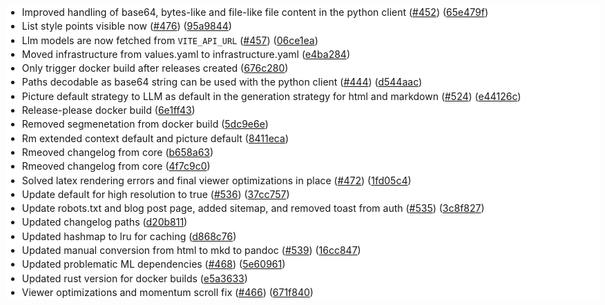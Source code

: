 * Improved handling of base64, bytes-like and file-like file content in the python client ([#452](https://github.com/dhruvb26/keycloakify-setup/issues/452)) ([65e479f](https://github.com/dhruvb26/keycloakify-setup/commit/65e479f75ecb91e676afcffe1843d4902a8736e7))
* List style points visible now ([#476](https://github.com/dhruvb26/keycloakify-setup/issues/476)) ([95a9844](https://github.com/dhruvb26/keycloakify-setup/commit/95a98449bf6b6c8f0befd728ceb8206656966b8d))
* Llm models are now fetched from `VITE_API_URL` ([#457](https://github.com/dhruvb26/keycloakify-setup/issues/457)) ([06ce1ea](https://github.com/dhruvb26/keycloakify-setup/commit/06ce1eaa98048753fd065ddb00908b54914f4857))
* Moved infrastructure from values.yaml to infrastructure.yaml ([e4ba284](https://github.com/dhruvb26/keycloakify-setup/commit/e4ba284b85c3290f585abce36d97c8c9860bdb9a))
* Only trigger docker build after releases created ([676c280](https://github.com/dhruvb26/keycloakify-setup/commit/676c280e975ea37a8a737876854b0e3aa7006fc2))
* Paths decodable as base64 string can be used with the python client ([#444](https://github.com/dhruvb26/keycloakify-setup/issues/444)) ([d544aac](https://github.com/dhruvb26/keycloakify-setup/commit/d544aac952d7a6b45ece09b691ad0d1d4b9454c1))
* Picture default strategy to LLM as default in the generation strategy for html and markdown ([#524](https://github.com/dhruvb26/keycloakify-setup/issues/524)) ([e44126c](https://github.com/dhruvb26/keycloakify-setup/commit/e44126c0387fb176f9ac6b027e3d6d0231102591))
* Release-please docker build ([6e1ff43](https://github.com/dhruvb26/keycloakify-setup/commit/6e1ff43ad0d5780d2f4a6e67b0b2bcc47d8964f6))
* Removed segmenetation from docker build ([5dc9e6e](https://github.com/dhruvb26/keycloakify-setup/commit/5dc9e6e5d1687bbe6ab3555f7df5656856a43f34))
* Rm extended context default and picture default ([8411eca](https://github.com/dhruvb26/keycloakify-setup/commit/8411eca5dc9c66833cd431049ada51675d3ce81f))
* Rmeoved changelog from core ([b658a63](https://github.com/dhruvb26/keycloakify-setup/commit/b658a6373baee8cba156d7272a8c91accda0e0e8))
* Rmeoved changelog from core ([4f7c9c0](https://github.com/dhruvb26/keycloakify-setup/commit/4f7c9c0595199ae176c883f230713514b889d9a5))
* Solved latex rendering errors and final viewer optimizations in place ([#472](https://github.com/dhruvb26/keycloakify-setup/issues/472)) ([1fd05c4](https://github.com/dhruvb26/keycloakify-setup/commit/1fd05c4ca3b499ddeb7549dbf03988a4e30ea1a8))
* Update default for high resolution to true ([#536](https://github.com/dhruvb26/keycloakify-setup/issues/536)) ([37cc757](https://github.com/dhruvb26/keycloakify-setup/commit/37cc757ea41acce4a662a127bc141e77b56cda03))
* Update robots.txt and blog post page, added sitemap, and removed toast from auth  ([#535](https://github.com/dhruvb26/keycloakify-setup/issues/535)) ([3c8f827](https://github.com/dhruvb26/keycloakify-setup/commit/3c8f82701d4ff40f932b24607da2dfd394f31e60))
* Updated changelog paths ([d20b811](https://github.com/dhruvb26/keycloakify-setup/commit/d20b8112fc5043f5eecabf1e72e89412b1b5e7b1))
* Updated hashmap to lru for caching ([d868c76](https://github.com/dhruvb26/keycloakify-setup/commit/d868c76dd16a6751e3baab43190b81e827e26395))
* Updated manual conversion from html to mkd to pandoc ([#539](https://github.com/dhruvb26/keycloakify-setup/issues/539)) ([16cc847](https://github.com/dhruvb26/keycloakify-setup/commit/16cc847f5728bd963bf8f367579721098190141c))
* Updated problematic ML dependencies ([#468](https://github.com/dhruvb26/keycloakify-setup/issues/468)) ([5e60961](https://github.com/dhruvb26/keycloakify-setup/commit/5e6096122d333b832c8fff1437cb47f70979683e))
* Updated rust version for docker builds ([e5a3633](https://github.com/dhruvb26/keycloakify-setup/commit/e5a3633e970dacae3ce08e42f5d7249aed592fa6))
* Viewer optimizations and momentum scroll fix ([#466](https://github.com/dhruvb26/keycloakify-setup/issues/466)) ([671f840](https://github.com/dhruvb26/keycloakify-setup/commit/671f84083eb796b9a120e3ad3f57c7a61cbfcde3))
